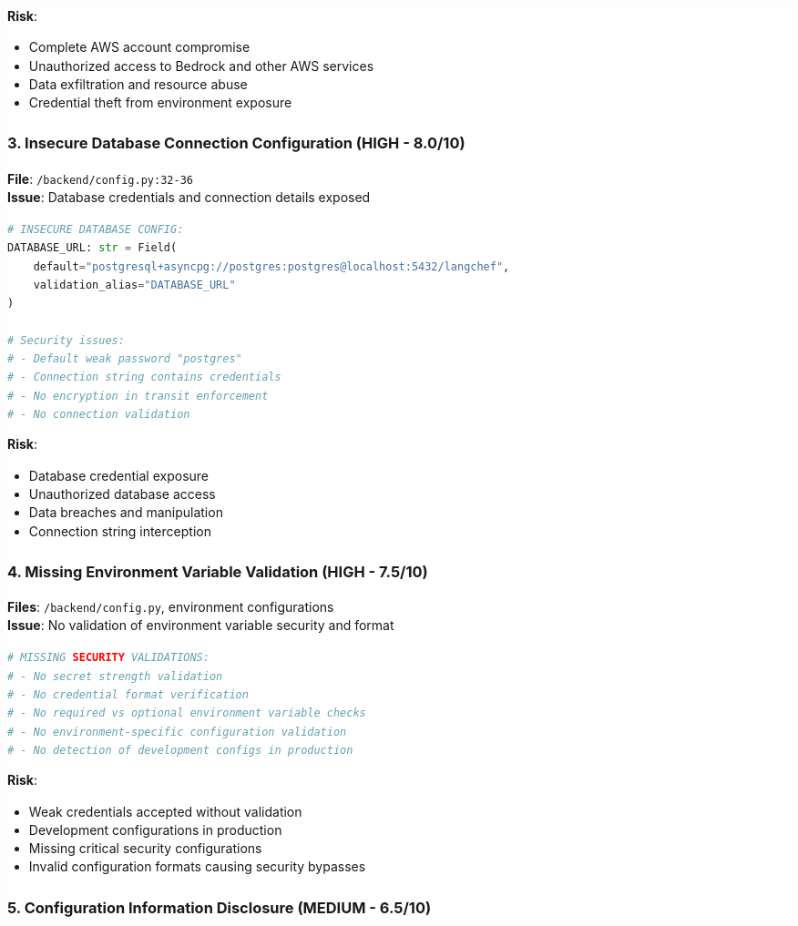 **Risk**:
- Complete AWS account compromise
- Unauthorized access to Bedrock and other AWS services
- Data exfiltration and resource abuse
- Credential theft from environment exposure

### 3. Insecure Database Connection Configuration (HIGH - 8.0/10)

**File**: `/backend/config.py:32-36`  
**Issue**: Database credentials and connection details exposed

```python
# INSECURE DATABASE CONFIG:
DATABASE_URL: str = Field(
    default="postgresql+asyncpg://postgres:postgres@localhost:5432/langchef",
    validation_alias="DATABASE_URL"
)

# Security issues:
# - Default weak password "postgres"
# - Connection string contains credentials
# - No encryption in transit enforcement
# - No connection validation
```

**Risk**:
- Database credential exposure
- Unauthorized database access
- Data breaches and manipulation
- Connection string interception

### 4. Missing Environment Variable Validation (HIGH - 7.5/10)

**Files**: `/backend/config.py`, environment configurations  
**Issue**: No validation of environment variable security and format

```python
# MISSING SECURITY VALIDATIONS:
# - No secret strength validation
# - No credential format verification  
# - No required vs optional environment variable checks
# - No environment-specific configuration validation
# - No detection of development configs in production
```

**Risk**:
- Weak credentials accepted without validation
- Development configurations in production
- Missing critical security configurations
- Invalid configuration formats causing security bypasses

### 5. Configuration Information Disclosure (MEDIUM - 6.5/10)
